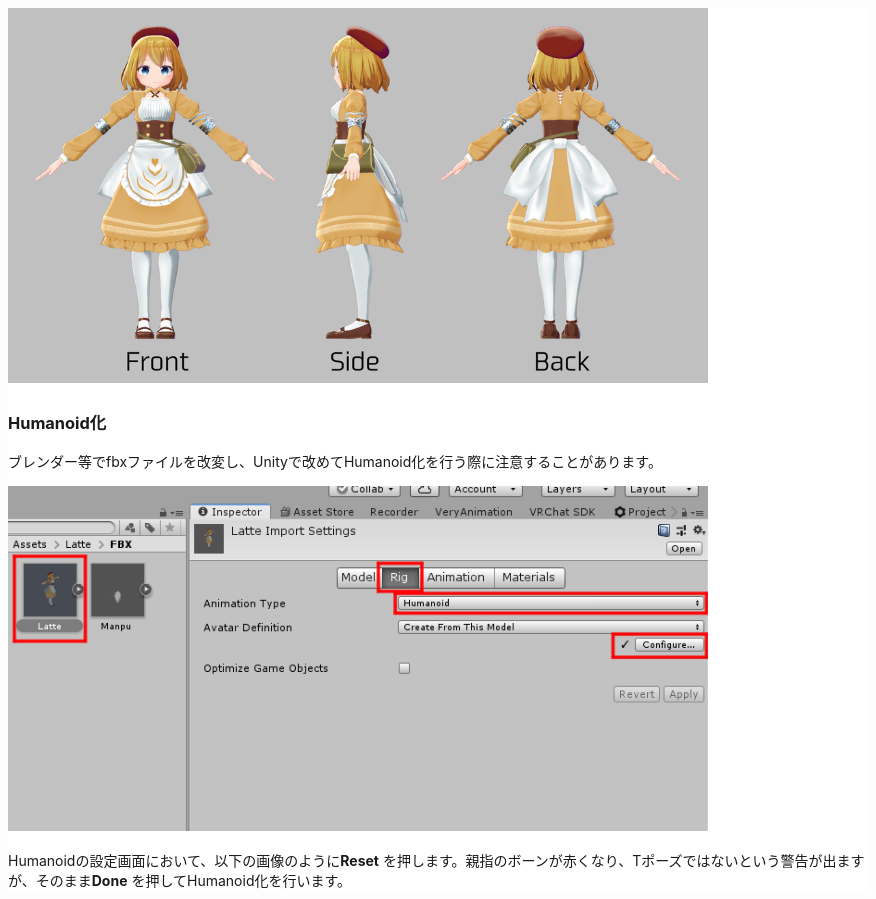 <img src="Image/All.png" width="700">

### Humanoid化

ブレンダー等でfbxファイルを改変し、Unityで改めてHumanoid化を行う際に注意することがあります。

<img src="Image/Humanoid/A.png" width="700">

Humanoidの設定画面において、以下の画像のように**Reset** を押します。親指のボーンが赤くなり、Tポーズではないという警告が出ますが、そのまま**Done** を押してHumanoid化を行います。
